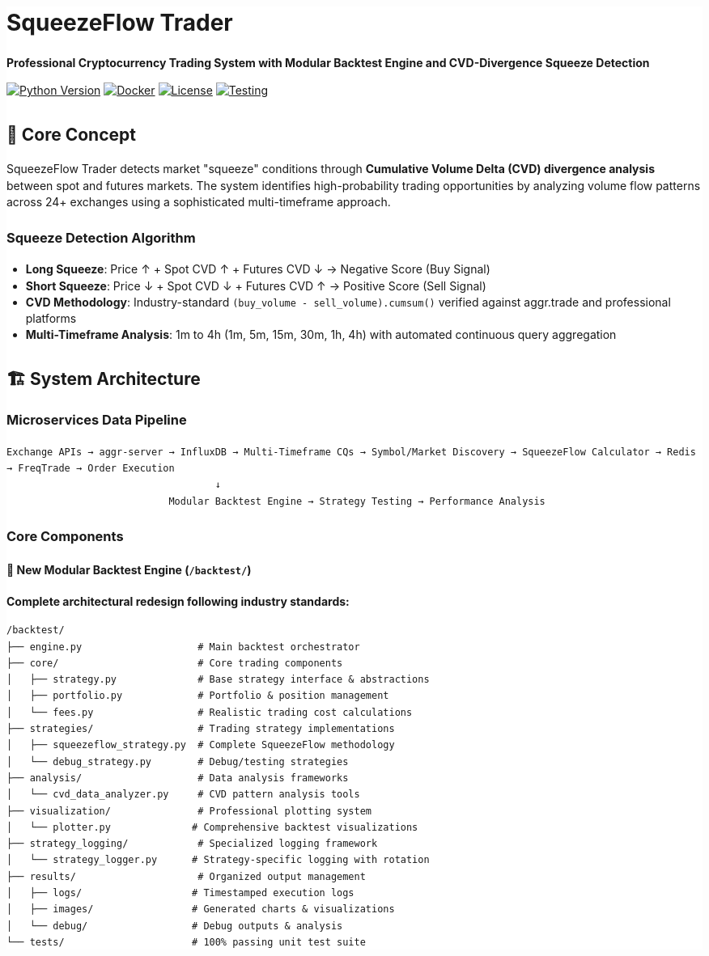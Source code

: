# SqueezeFlow Trader

**Professional Cryptocurrency Trading System with Modular Backtest Engine and CVD-Divergence Squeeze Detection**

[![Python Version](https://img.shields.io/badge/python-3.8%2B-blue.svg)](https://python.org/downloads/)
[![Docker](https://img.shields.io/badge/docker-supported-blue.svg)](https://www.docker.com/)
[![License](https://img.shields.io/badge/license-MIT-green.svg)](LICENSE)
[![Testing](https://img.shields.io/badge/tests-100%25%20passing-green.svg)](#testing)

## 🎯 Core Concept

SqueezeFlow Trader detects market "squeeze" conditions through **Cumulative Volume Delta (CVD) divergence analysis** between spot and futures markets. The system identifies high-probability trading opportunities by analyzing volume flow patterns across 24+ exchanges using a sophisticated multi-timeframe approach.

### Squeeze Detection Algorithm

- **Long Squeeze**: Price ↑ + Spot CVD ↑ + Futures CVD ↓ → Negative Score (Buy Signal)
- **Short Squeeze**: Price ↓ + Spot CVD ↓ + Futures CVD ↑ → Positive Score (Sell Signal)
- **CVD Methodology**: Industry-standard `(buy_volume - sell_volume).cumsum()` verified against aggr.trade and professional platforms
- **Multi-Timeframe Analysis**: 1m to 4h (1m, 5m, 15m, 30m, 1h, 4h) with automated continuous query aggregation

## 🏗️ System Architecture

### Microservices Data Pipeline
```
Exchange APIs → aggr-server → InfluxDB → Multi-Timeframe CQs → Symbol/Market Discovery → SqueezeFlow Calculator → Redis → FreqTrade → Order Execution
                                    ↓
                            Modular Backtest Engine → Strategy Testing → Performance Analysis
```

### Core Components

#### 🔧 **New Modular Backtest Engine** (`/backtest/`)
**Complete architectural redesign following industry standards:**

```
/backtest/
├── engine.py                    # Main backtest orchestrator
├── core/                        # Core trading components
│   ├── strategy.py              # Base strategy interface & abstractions  
│   ├── portfolio.py             # Portfolio & position management
│   └── fees.py                  # Realistic trading cost calculations
├── strategies/                  # Trading strategy implementations
│   ├── squeezeflow_strategy.py  # Complete SqueezeFlow methodology
│   └── debug_strategy.py        # Debug/testing strategies
├── analysis/                    # Data analysis frameworks
│   └── cvd_data_analyzer.py     # CVD pattern analysis tools
├── visualization/               # Professional plotting system
│   └── plotter.py              # Comprehensive backtest visualizations
├── strategy_logging/            # Specialized logging framework
│   └── strategy_logger.py      # Strategy-specific logging with rotation
├── results/                     # Organized output management
│   ├── logs/                   # Timestamped execution logs
│   ├── images/                 # Generated charts & visualizations
│   └── debug/                  # Debug outputs & analysis
└── tests/                      # 100% passing unit test suite
```